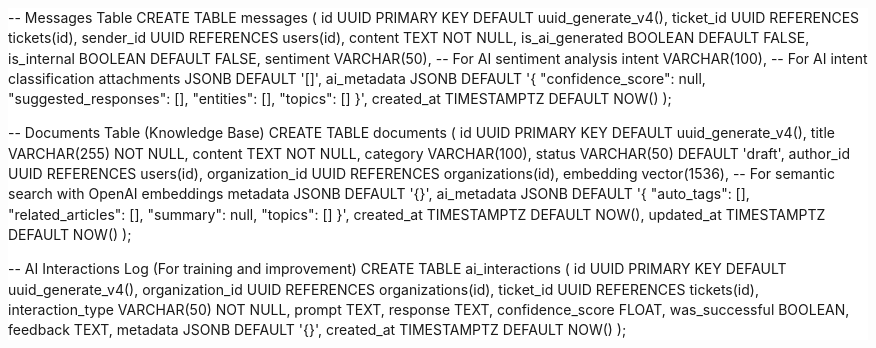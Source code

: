 -- Messages Table
CREATE TABLE messages (
    id UUID PRIMARY KEY DEFAULT uuid_generate_v4(),
    ticket_id UUID REFERENCES tickets(id),
    sender_id UUID REFERENCES users(id),
    content TEXT NOT NULL,
    is_ai_generated BOOLEAN DEFAULT FALSE,
    is_internal BOOLEAN DEFAULT FALSE,
    sentiment VARCHAR(50),  -- For AI sentiment analysis
    intent VARCHAR(100),   -- For AI intent classification
    attachments JSONB DEFAULT '[]',
    ai_metadata JSONB DEFAULT '{
        "confidence_score": null,
        "suggested_responses": [],
        "entities": [],
        "topics": []
    }',
    created_at TIMESTAMPTZ DEFAULT NOW()
);

-- Documents Table (Knowledge Base)
CREATE TABLE documents (
    id UUID PRIMARY KEY DEFAULT uuid_generate_v4(),
    title VARCHAR(255) NOT NULL,
    content TEXT NOT NULL,
    category VARCHAR(100),
    status VARCHAR(50) DEFAULT 'draft',
    author_id UUID REFERENCES users(id),
    organization_id UUID REFERENCES organizations(id),
    embedding vector(1536),  -- For semantic search with OpenAI embeddings
    metadata JSONB DEFAULT '{}',
    ai_metadata JSONB DEFAULT '{
        "auto_tags": [],
        "related_articles": [],
        "summary": null,
        "topics": []
    }',
    created_at TIMESTAMPTZ DEFAULT NOW(),
    updated_at TIMESTAMPTZ DEFAULT NOW()
);

-- AI Interactions Log (For training and improvement)
CREATE TABLE ai_interactions (
    id UUID PRIMARY KEY DEFAULT uuid_generate_v4(),
    organization_id UUID REFERENCES organizations(id),
    ticket_id UUID REFERENCES tickets(id),
    interaction_type VARCHAR(50) NOT NULL,
    prompt TEXT,
    response TEXT,
    confidence_score FLOAT,
    was_successful BOOLEAN,
    feedback TEXT,
    metadata JSONB DEFAULT '{}',
    created_at TIMESTAMPTZ DEFAULT NOW()
);
